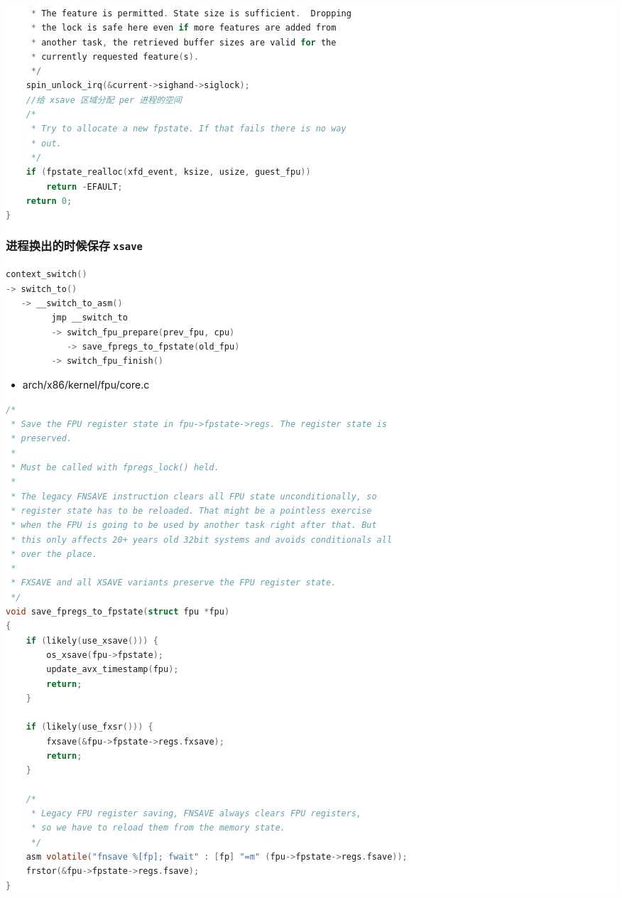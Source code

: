 ```c
     * The feature is permitted. State size is sufficient.  Dropping
     * the lock is safe here even if more features are added from
     * another task, the retrieved buffer sizes are valid for the
     * currently requested feature(s).
     */
    spin_unlock_irq(&current->sighand->siglock);
    //给 xsave 区域分配 per 进程的空间
    /*
     * Try to allocate a new fpstate. If that fails there is no way
     * out.
     */
    if (fpstate_realloc(xfd_event, ksize, usize, guest_fpu))
        return -EFAULT;
    return 0;
}
```

### 进程换出的时候保存 `xsave`
```c
context_switch()
-> switch_to()
   -> __switch_to_asm()
         jmp __switch_to
         -> switch_fpu_prepare(prev_fpu, cpu)
            -> save_fpregs_to_fpstate(old_fpu)
         -> switch_fpu_finish()
```
* arch/x86/kernel/fpu/core.c
```c
/*
 * Save the FPU register state in fpu->fpstate->regs. The register state is
 * preserved.
 *
 * Must be called with fpregs_lock() held.
 *
 * The legacy FNSAVE instruction clears all FPU state unconditionally, so
 * register state has to be reloaded. That might be a pointless exercise
 * when the FPU is going to be used by another task right after that. But
 * this only affects 20+ years old 32bit systems and avoids conditionals all
 * over the place.
 *
 * FXSAVE and all XSAVE variants preserve the FPU register state.
 */
void save_fpregs_to_fpstate(struct fpu *fpu)
{
    if (likely(use_xsave())) {
        os_xsave(fpu->fpstate);
        update_avx_timestamp(fpu);
        return;
    }

    if (likely(use_fxsr())) {
        fxsave(&fpu->fpstate->regs.fxsave);
        return;
    }

    /*
     * Legacy FPU register saving, FNSAVE always clears FPU registers,
     * so we have to reload them from the memory state.
     */
    asm volatile("fnsave %[fp]; fwait" : [fp] "=m" (fpu->fpstate->regs.fsave));
    frstor(&fpu->fpstate->regs.fsave);
}
```